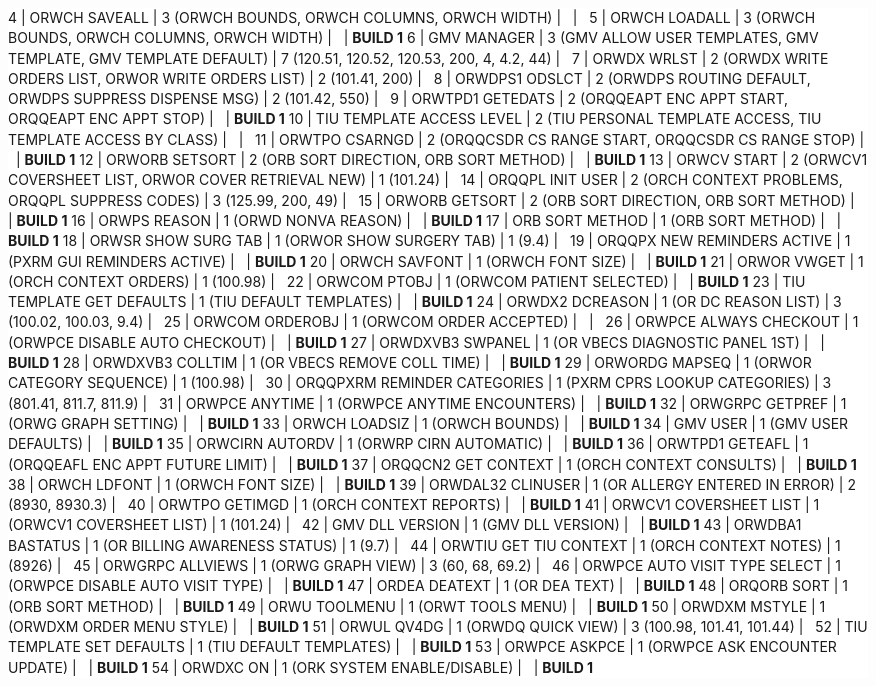 4 | ORWCH SAVEALL | 3 (ORWCH BOUNDS, ORWCH COLUMNS, ORWCH WIDTH) | &nbsp; | &nbsp;
5 | ORWCH LOADALL | 3 (ORWCH BOUNDS, ORWCH COLUMNS, ORWCH WIDTH) | &nbsp; | __BUILD 1__
6 | GMV MANAGER | 3 (GMV ALLOW USER TEMPLATES, GMV TEMPLATE, GMV TEMPLATE DEFAULT) | 7 (120.51, 120.52, 120.53, 200, 4, 4.2, 44) | &nbsp;
7 | ORWDX WRLST | 2 (ORWDX WRITE ORDERS LIST, ORWOR WRITE ORDERS LIST) | 2 (101.41, 200) | &nbsp;
8 | ORWDPS1 ODSLCT | 2 (ORWDPS ROUTING DEFAULT, ORWDPS SUPPRESS DISPENSE MSG) | 2 (101.42, 550) | &nbsp;
9 | ORWTPD1 GETEDATS | 2 (ORQQEAPT ENC APPT START, ORQQEAPT ENC APPT STOP) | &nbsp; | __BUILD 1__
10 | TIU TEMPLATE ACCESS LEVEL | 2 (TIU PERSONAL TEMPLATE ACCESS, TIU TEMPLATE ACCESS BY CLASS) | &nbsp; | &nbsp;
11 | ORWTPO CSARNGD | 2 (ORQQCSDR CS RANGE START, ORQQCSDR CS RANGE STOP) | &nbsp; | __BUILD 1__
12 | ORWORB SETSORT | 2 (ORB SORT DIRECTION, ORB SORT METHOD) | &nbsp; | __BUILD 1__
13 | ORWCV START | 2 (ORWCV1 COVERSHEET LIST, ORWOR COVER RETRIEVAL NEW) | 1 (101.24) | &nbsp;
14 | ORQQPL INIT USER | 2 (ORCH CONTEXT PROBLEMS, ORQQPL SUPPRESS CODES) | 3 (125.99, 200, 49) | &nbsp;
15 | ORWORB GETSORT | 2 (ORB SORT DIRECTION, ORB SORT METHOD) | &nbsp; | __BUILD 1__
16 | ORWPS REASON | 1 (ORWD NONVA REASON) | &nbsp; | __BUILD 1__
17 | ORB SORT METHOD | 1 (ORB SORT METHOD) | &nbsp; | __BUILD 1__
18 | ORWSR SHOW SURG TAB | 1 (ORWOR SHOW SURGERY TAB) | 1 (9.4) | &nbsp;
19 | ORQQPX NEW REMINDERS ACTIVE | 1 (PXRM GUI REMINDERS ACTIVE) | &nbsp; | __BUILD 1__
20 | ORWCH SAVFONT | 1 (ORWCH FONT SIZE) | &nbsp; | __BUILD 1__
21 | ORWOR VWGET | 1 (ORCH CONTEXT ORDERS) | 1 (100.98) | &nbsp;
22 | ORWCOM PTOBJ | 1 (ORWCOM PATIENT SELECTED) | &nbsp; | __BUILD 1__
23 | TIU TEMPLATE GET DEFAULTS | 1 (TIU DEFAULT TEMPLATES) | &nbsp; | __BUILD 1__
24 | ORWDX2 DCREASON | 1 (OR DC REASON LIST) | 3 (100.02, 100.03, 9.4) | &nbsp;
25 | ORWCOM ORDEROBJ | 1 (ORWCOM ORDER ACCEPTED) | &nbsp; | &nbsp;
26 | ORWPCE ALWAYS CHECKOUT | 1 (ORWPCE DISABLE AUTO CHECKOUT) | &nbsp; | __BUILD 1__
27 | ORWDXVB3 SWPANEL | 1 (OR VBECS DIAGNOSTIC PANEL 1ST) | &nbsp; | __BUILD 1__
28 | ORWDXVB3 COLLTIM | 1 (OR VBECS REMOVE COLL TIME) | &nbsp; | __BUILD 1__
29 | ORWORDG MAPSEQ | 1 (ORWOR CATEGORY SEQUENCE) | 1 (100.98) | &nbsp;
30 | ORQQPXRM REMINDER CATEGORIES | 1 (PXRM CPRS LOOKUP CATEGORIES) | 3 (801.41, 811.7, 811.9) | &nbsp;
31 | ORWPCE ANYTIME | 1 (ORWPCE ANYTIME ENCOUNTERS) | &nbsp; | __BUILD 1__
32 | ORWGRPC GETPREF | 1 (ORWG GRAPH SETTING) | &nbsp; | __BUILD 1__
33 | ORWCH LOADSIZ | 1 (ORWCH BOUNDS) | &nbsp; | __BUILD 1__
34 | GMV USER | 1 (GMV USER DEFAULTS) | &nbsp; | __BUILD 1__
35 | ORWCIRN AUTORDV | 1 (ORWRP CIRN AUTOMATIC) | &nbsp; | __BUILD 1__
36 | ORWTPD1 GETEAFL | 1 (ORQQEAFL ENC APPT FUTURE LIMIT) | &nbsp; | __BUILD 1__
37 | ORQQCN2 GET CONTEXT | 1 (ORCH CONTEXT CONSULTS) | &nbsp; | __BUILD 1__
38 | ORWCH LDFONT | 1 (ORWCH FONT SIZE) | &nbsp; | __BUILD 1__
39 | ORWDAL32 CLINUSER | 1 (OR ALLERGY ENTERED IN ERROR) | 2 (8930, 8930.3) | &nbsp;
40 | ORWTPO GETIMGD | 1 (ORCH CONTEXT REPORTS) | &nbsp; | __BUILD 1__
41 | ORWCV1 COVERSHEET LIST | 1 (ORWCV1 COVERSHEET LIST) | 1 (101.24) | &nbsp;
42 | GMV DLL VERSION | 1 (GMV DLL VERSION) | &nbsp; | __BUILD 1__
43 | ORWDBA1 BASTATUS | 1 (OR BILLING AWARENESS STATUS) | 1 (9.7) | &nbsp;
44 | ORWTIU GET TIU CONTEXT | 1 (ORCH CONTEXT NOTES) | 1 (8926) | &nbsp;
45 | ORWGRPC ALLVIEWS | 1 (ORWG GRAPH VIEW) | 3 (60, 68, 69.2) | &nbsp;
46 | ORWPCE AUTO VISIT TYPE SELECT | 1 (ORWPCE DISABLE AUTO VISIT TYPE) | &nbsp; | __BUILD 1__
47 | ORDEA DEATEXT | 1 (OR DEA TEXT) | &nbsp; | __BUILD 1__
48 | ORQORB SORT | 1 (ORB SORT METHOD) | &nbsp; | __BUILD 1__
49 | ORWU TOOLMENU | 1 (ORWT TOOLS MENU) | &nbsp; | __BUILD 1__
50 | ORWDXM MSTYLE | 1 (ORWDXM ORDER MENU STYLE) | &nbsp; | __BUILD 1__
51 | ORWUL QV4DG | 1 (ORWDQ QUICK VIEW) | 3 (100.98, 101.41, 101.44) | &nbsp;
52 | TIU TEMPLATE SET DEFAULTS | 1 (TIU DEFAULT TEMPLATES) | &nbsp; | __BUILD 1__
53 | ORWPCE ASKPCE | 1 (ORWPCE ASK ENCOUNTER UPDATE) | &nbsp; | __BUILD 1__
54 | ORWDXC ON | 1 (ORK SYSTEM ENABLE/DISABLE) | &nbsp; | __BUILD 1__

